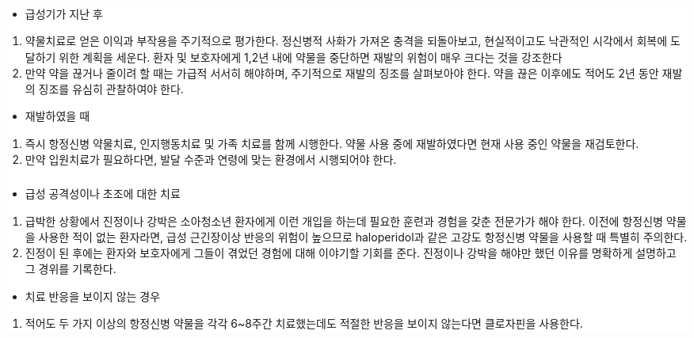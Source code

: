 ### 

* 급성기가 지난 후
1. 약물치료로 얻은 이익과 부작용을 주기적으로 평가한다. 정신병적 사화가 가져온 충격을 되돌아보고, 현실적이고도 낙관적인 시각에서 회복에 도달하기 위한 계획을 세운다. 환자 및 보호자에게 1,2년 내에 약물을 중단하면 재발의 위험이 매우 크다는 것을 강조한다
1. 만약 약을 끊거나 줄이려 할 때는 가급적 서서히 해야하며, 주기적으로 재발의 징조를 살펴보아야 한다. 약을 끊은 이후에도 적어도 2년 동안 재발의 징조를 유심히 관찰하여야 한다.
* 재발하였을 때
1. 즉시 항정신병 약물치료, 인지행동치료 및 가족 치료를 함께 시행한다. 약물 사용 중에 재발하였다면 현재 사용 중인 약물을 재검토한다. 
1. 만약 입원치료가 필요하다면, 발달 수준과 연령에 맞는 환경에서 시행되어야 한다.

### 

* 급성 공격성이나 초조에 대한 치료
1. 급박한 상황에서 진정이나 강박은 소아청소년 환자에게 이런 개입을 하는데 필요한 훈련과 경험을 갖춘 전문가가 해야 한다. 이전에 항정신병 약물을 사용한 적이 없는 환자라면, 급성 근긴장이상 반응의 위험이 높으므로 haloperidol과 같은 고강도 항정신병 약물을 사용할 때 특별히 주의한다.
1. 진정이 된 후에는 환자와 보호자에게 그들이 겪었던 경험에 대해 이야기할 기회를 준다. 진정이나 강박을 해야만 했던 이유를 명확하게 설명하고 그 경위를 기록한다.



* 치료 반응을 보이지 않는 경우
1. 적어도 두 가지 이상의 항정신병 약물을 각각 6\~8주간 치료했는데도 적절한 반응을 보이지 않는다면 클로자핀을 사용한다. 


